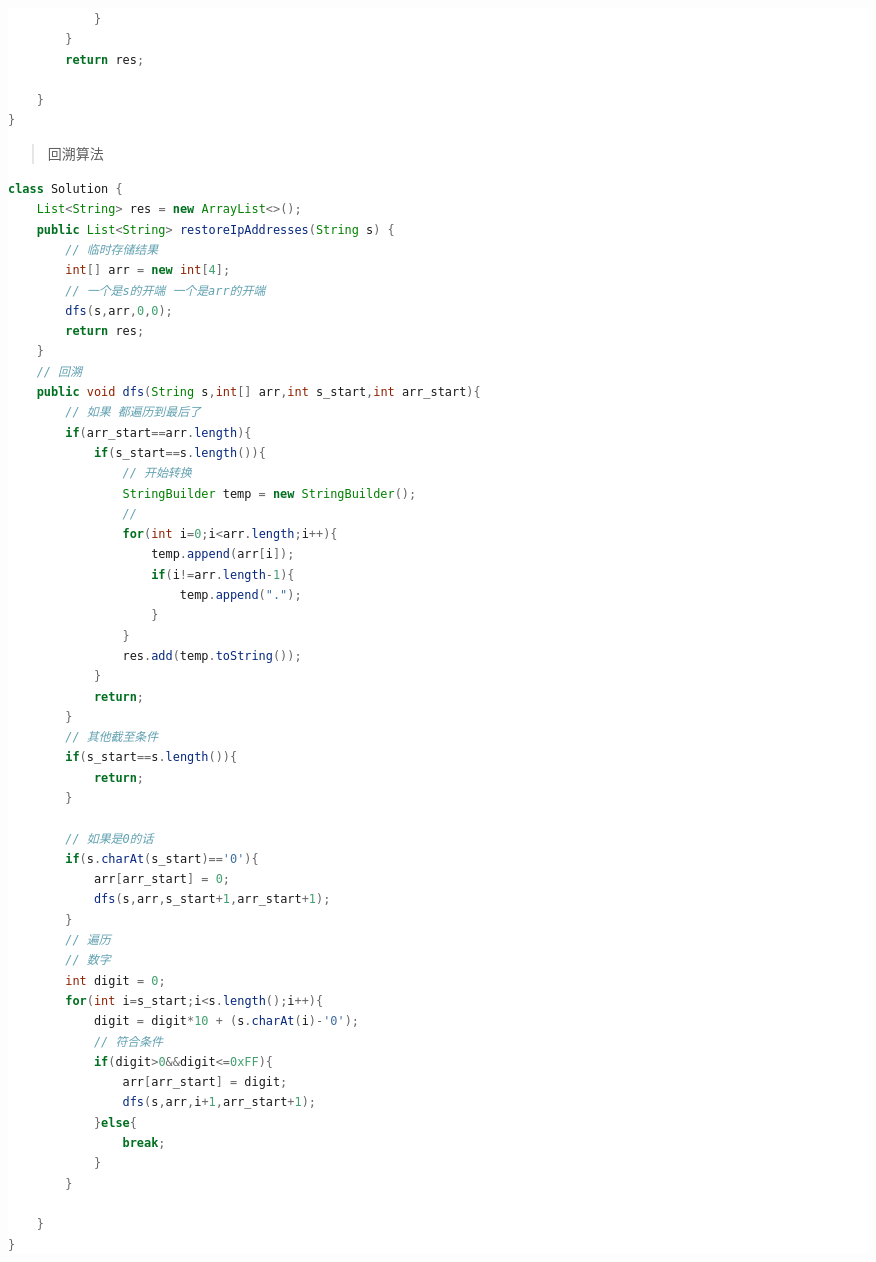 ```java
            }
        }
        return res;

    }
}
```

> 回溯算法

```java
class Solution {
    List<String> res = new ArrayList<>();
    public List<String> restoreIpAddresses(String s) {
        // 临时存储结果
        int[] arr = new int[4];
        // 一个是s的开端 一个是arr的开端
        dfs(s,arr,0,0);
        return res;
    }
    // 回溯
    public void dfs(String s,int[] arr,int s_start,int arr_start){
        // 如果 都遍历到最后了
        if(arr_start==arr.length){
            if(s_start==s.length()){
                // 开始转换
                StringBuilder temp = new StringBuilder();
                //
                for(int i=0;i<arr.length;i++){
                    temp.append(arr[i]);
                    if(i!=arr.length-1){
                        temp.append(".");
                    }
                }
                res.add(temp.toString());
            }
            return;
        }
        // 其他截至条件
        if(s_start==s.length()){
            return;
        }

        // 如果是0的话
        if(s.charAt(s_start)=='0'){
            arr[arr_start] = 0;
            dfs(s,arr,s_start+1,arr_start+1);
        }        
        // 遍历
        // 数字
        int digit = 0;
        for(int i=s_start;i<s.length();i++){
            digit = digit*10 + (s.charAt(i)-'0');
            // 符合条件
            if(digit>0&&digit<=0xFF){
                arr[arr_start] = digit;
                dfs(s,arr,i+1,arr_start+1);
            }else{
                break;
            }
        }

    }
}
```